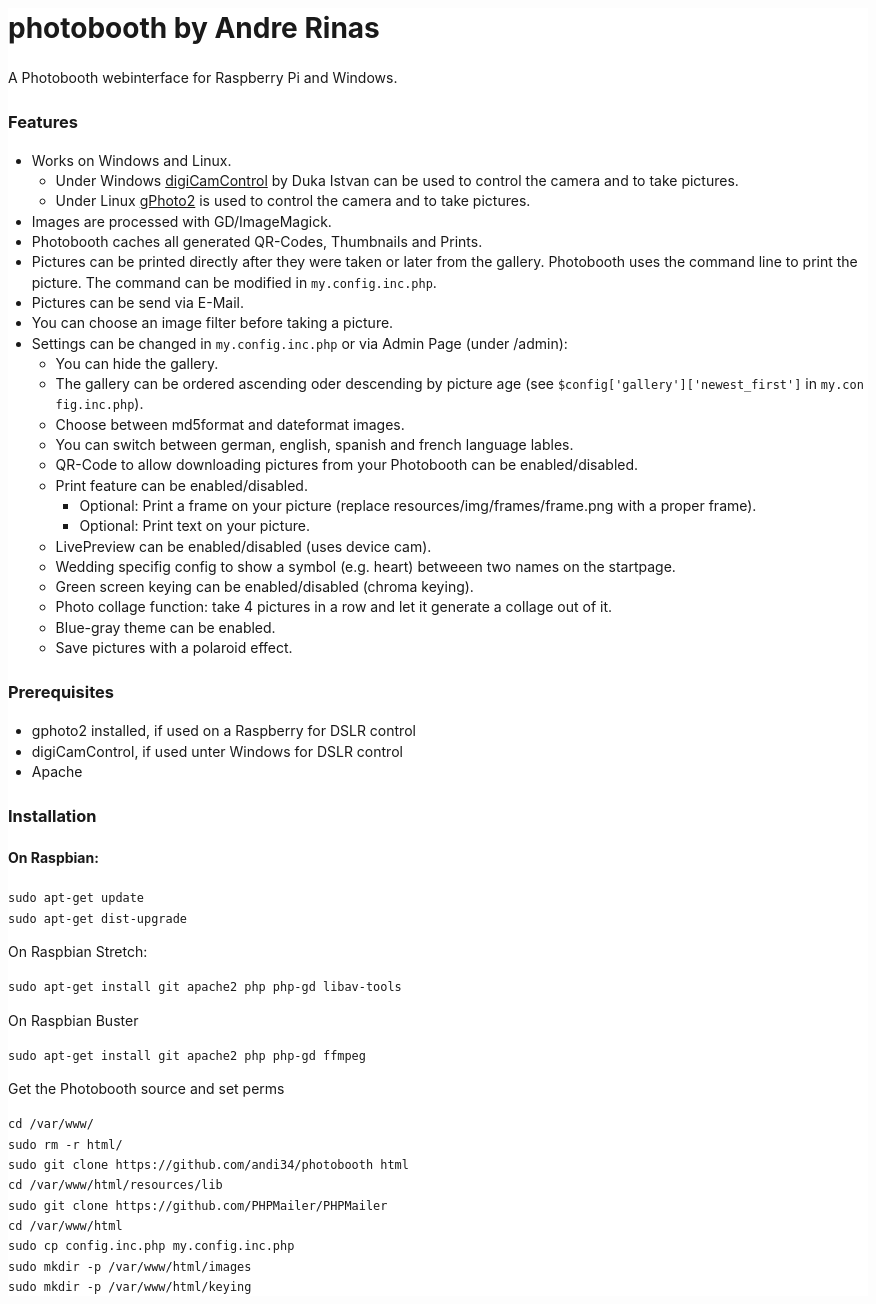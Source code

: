 # photobooth by Andre Rinas
A Photobooth webinterface for Raspberry Pi and Windows.

### Features
- Works on Windows and Linux.
  - Under Windows [digiCamControl](http://digicamcontrol.com/) by Duka Istvan can be used to control the camera and to take pictures.
  - Under Linux [gPhoto2](http://gphoto.org/) is used to control the camera and to take pictures.
- Images are processed with GD/ImageMagick.
- Photobooth caches all generated QR-Codes, Thumbnails and Prints.
- Pictures can be printed directly after they were taken or later from the gallery. Photobooth uses the command line to print the picture. The command can be modified in ```my.config.inc.php```.
- Pictures can be send via E-Mail.
- You can choose an image filter before taking a picture.
- Settings can be changed in ```my.config.inc.php``` or via Admin Page (under /admin):
  - You can hide the gallery.
  - The gallery can be ordered ascending oder descending by picture age (see ```$config['gallery']['newest_first']``` in ```my.config.inc.php```).
  - Choose between md5format and dateformat images.
  - You can switch between german, english, spanish and french language lables.
  - QR-Code to allow downloading pictures from your Photobooth can be enabled/disabled.
  - Print feature can be enabled/disabled.
    - Optional: Print a frame on your picture (replace resources/img/frames/frame.png with a proper frame).
    - Optional: Print text on your picture.
  - LivePreview can be enabled/disabled (uses device cam).
  - Wedding specifig config to show a symbol (e.g. heart) betweeen two names on the startpage.
  - Green screen keying can be enabled/disabled (chroma keying).
  - Photo collage function: take 4 pictures in a row and let it generate a collage out of it.
  - Blue-gray theme can be enabled.
  - Save pictures with a polaroid effect.

### Prerequisites
- gphoto2 installed, if used on a Raspberry for DSLR control
- digiCamControl, if used unter Windows for DSLR control
- Apache

### Installation
#### On Raspbian:
```
sudo apt-get update
sudo apt-get dist-upgrade
```
On Raspbian Stretch:
```
sudo apt-get install git apache2 php php-gd libav-tools
```
On Raspbian Buster
```
sudo apt-get install git apache2 php php-gd ffmpeg
```
Get the Photobooth source and set perms
```
cd /var/www/
sudo rm -r html/
sudo git clone https://github.com/andi34/photobooth html
cd /var/www/html/resources/lib
sudo git clone https://github.com/PHPMailer/PHPMailer
cd /var/www/html
sudo cp config.inc.php my.config.inc.php
sudo mkdir -p /var/www/html/images
sudo mkdir -p /var/www/html/keying
```